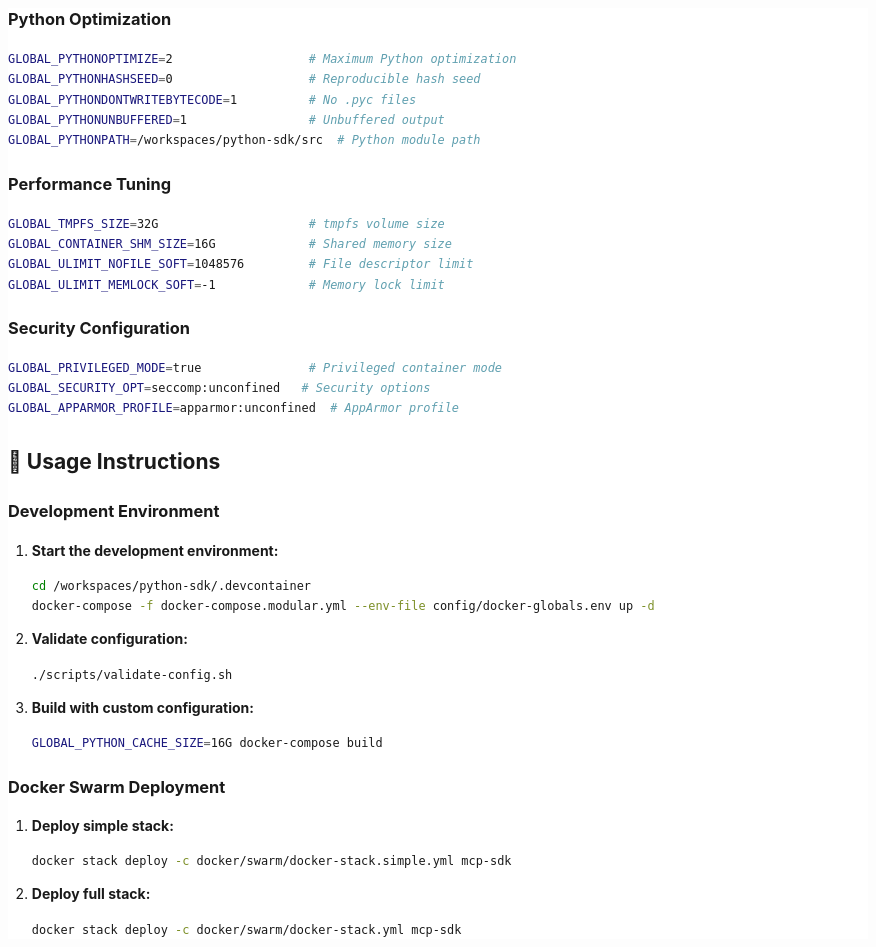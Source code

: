 ### Python Optimization
```bash
GLOBAL_PYTHONOPTIMIZE=2                   # Maximum Python optimization
GLOBAL_PYTHONHASHSEED=0                   # Reproducible hash seed
GLOBAL_PYTHONDONTWRITEBYTECODE=1          # No .pyc files
GLOBAL_PYTHONUNBUFFERED=1                 # Unbuffered output
GLOBAL_PYTHONPATH=/workspaces/python-sdk/src  # Python module path
```

### Performance Tuning
```bash
GLOBAL_TMPFS_SIZE=32G                     # tmpfs volume size
GLOBAL_CONTAINER_SHM_SIZE=16G             # Shared memory size
GLOBAL_ULIMIT_NOFILE_SOFT=1048576         # File descriptor limit
GLOBAL_ULIMIT_MEMLOCK_SOFT=-1             # Memory lock limit
```

### Security Configuration
```bash
GLOBAL_PRIVILEGED_MODE=true               # Privileged container mode
GLOBAL_SECURITY_OPT=seccomp:unconfined   # Security options
GLOBAL_APPARMOR_PROFILE=apparmor:unconfined  # AppArmor profile
```

## 🚀 Usage Instructions

### Development Environment

1. **Start the development environment:**
   ```bash
   cd /workspaces/python-sdk/.devcontainer
   docker-compose -f docker-compose.modular.yml --env-file config/docker-globals.env up -d
   ```

2. **Validate configuration:**
   ```bash
   ./scripts/validate-config.sh
   ```

3. **Build with custom configuration:**
   ```bash
   GLOBAL_PYTHON_CACHE_SIZE=16G docker-compose build
   ```

### Docker Swarm Deployment

1. **Deploy simple stack:**
   ```bash
   docker stack deploy -c docker/swarm/docker-stack.simple.yml mcp-sdk
   ```

2. **Deploy full stack:**
   ```bash
   docker stack deploy -c docker/swarm/docker-stack.yml mcp-sdk
   ```
